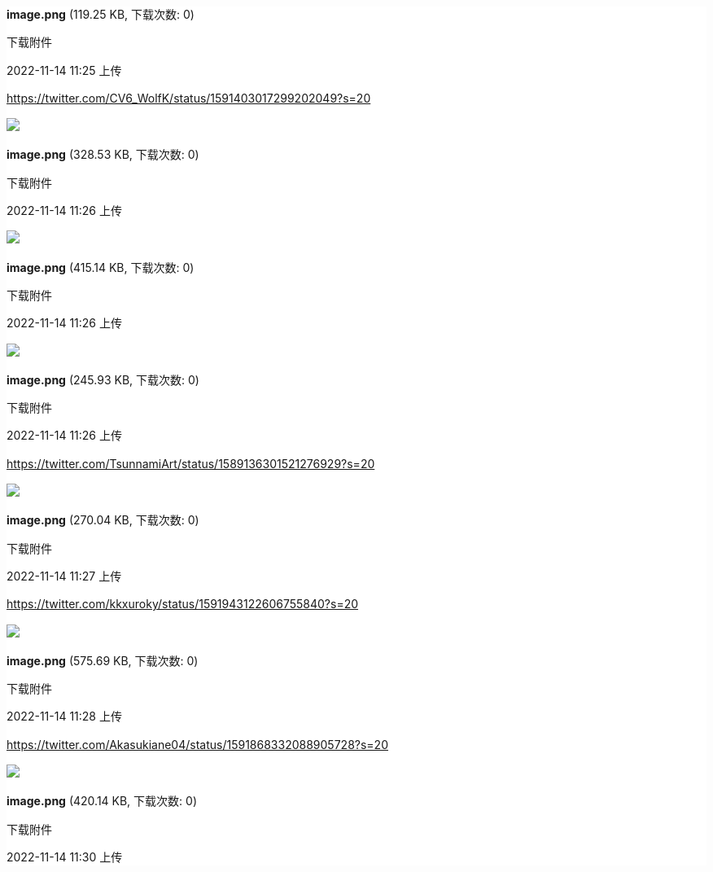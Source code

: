 <strong>image.png</strong> (119.25 KB, 下载次数: 0)

下载附件

2022-11-14 11:25 上传

https://twitter.com/CV6_WolfK/status/1591403017299202049?s=20

<img src="https://img.saraba1st.com/forum/202211/14/112636bfts4ec60zn2rc4s.png" referrerpolicy="no-referrer">

<strong>image.png</strong> (328.53 KB, 下载次数: 0)

下载附件

2022-11-14 11:26 上传

<img src="https://img.saraba1st.com/forum/202211/14/112648uo5aeloa08cxkck8.png" referrerpolicy="no-referrer">

<strong>image.png</strong> (415.14 KB, 下载次数: 0)

下载附件

2022-11-14 11:26 上传

<img src="https://img.saraba1st.com/forum/202211/14/112654yftzhfh0wisqfa9s.png" referrerpolicy="no-referrer">

<strong>image.png</strong> (245.93 KB, 下载次数: 0)

下载附件

2022-11-14 11:26 上传

https://twitter.com/TsunnamiArt/status/1589136301521276929?s=20

<img src="https://img.saraba1st.com/forum/202211/14/112738v1fpppciwpfc0ffk.png" referrerpolicy="no-referrer">

<strong>image.png</strong> (270.04 KB, 下载次数: 0)

下载附件

2022-11-14 11:27 上传

https://twitter.com/kkxuroky/status/1591943122606755840?s=20

<img src="https://img.saraba1st.com/forum/202211/14/112817xzpjippn3ghzy9hj.png" referrerpolicy="no-referrer">

<strong>image.png</strong> (575.69 KB, 下载次数: 0)

下载附件

2022-11-14 11:28 上传

https://twitter.com/Akasukiane04/status/1591868332088905728?s=20

<img src="https://img.saraba1st.com/forum/202211/14/113043v4fabbaveeoflvvv.png" referrerpolicy="no-referrer">

<strong>image.png</strong> (420.14 KB, 下载次数: 0)

下载附件

2022-11-14 11:30 上传
